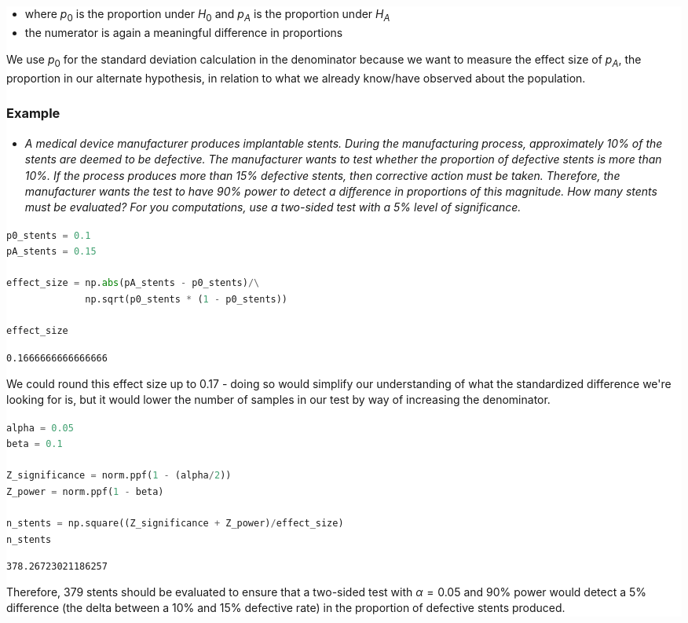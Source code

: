 - where $p_0$ is the proportion under $H_0$ and $p_A$ is the proportion under $H_A$
- the numerator is again a meaningful difference in proportions

We use $p_0$ for the standard deviation calculation in the denominator because we want to measure the effect size of $p_A$, the proportion in our alternate hypothesis, in relation to what we already know/have observed about the population.

### Example

- *A medical device manufacturer produces implantable stents. During the manufacturing process, approximately 10% of the stents are deemed to be defective. The manufacturer wants to test whether the proportion of defective stents is more than 10%. If the process produces more than 15% defective stents, then corrective action must be taken. Therefore, the manufacturer wants the test to have 90% power to detect a difference in proportions of this magnitude. How many stents must be evaluated? For you computations, use a two-sided test with a 5% level of significance.*


```python
p0_stents = 0.1
pA_stents = 0.15

effect_size = np.abs(pA_stents - p0_stents)/\
              np.sqrt(p0_stents * (1 - p0_stents))

effect_size
```




    0.1666666666666666



We could round this effect size up to 0.17 - doing so would simplify our understanding of what the standardized difference we're looking for is, but it would lower the number of samples in our test by way of increasing the denominator.


```python
alpha = 0.05
beta = 0.1

Z_significance = norm.ppf(1 - (alpha/2))
Z_power = norm.ppf(1 - beta)

n_stents = np.square((Z_significance + Z_power)/effect_size)
n_stents
```




    378.26723021186257



Therefore, 379 stents should be evaluated to ensure that a two-sided test with $\alpha = 0.05$ and 90% power would detect a 5% difference (the delta between a 10% and 15% defective rate) in the proportion of defective stents produced.
